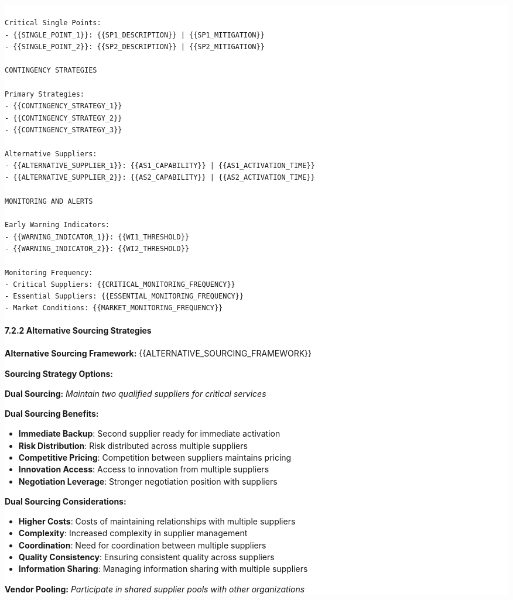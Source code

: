 ```

Critical Single Points:
- {{SINGLE_POINT_1}}: {{SP1_DESCRIPTION}} | {{SP1_MITIGATION}}
- {{SINGLE_POINT_2}}: {{SP2_DESCRIPTION}} | {{SP2_MITIGATION}}

CONTINGENCY STRATEGIES

Primary Strategies:
- {{CONTINGENCY_STRATEGY_1}}
- {{CONTINGENCY_STRATEGY_2}}
- {{CONTINGENCY_STRATEGY_3}}

Alternative Suppliers:
- {{ALTERNATIVE_SUPPLIER_1}}: {{AS1_CAPABILITY}} | {{AS1_ACTIVATION_TIME}}
- {{ALTERNATIVE_SUPPLIER_2}}: {{AS2_CAPABILITY}} | {{AS2_ACTIVATION_TIME}}

MONITORING AND ALERTS

Early Warning Indicators:
- {{WARNING_INDICATOR_1}}: {{WI1_THRESHOLD}}
- {{WARNING_INDICATOR_2}}: {{WI2_THRESHOLD}}

Monitoring Frequency:
- Critical Suppliers: {{CRITICAL_MONITORING_FREQUENCY}}
- Essential Suppliers: {{ESSENTIAL_MONITORING_FREQUENCY}}
- Market Conditions: {{MARKET_MONITORING_FREQUENCY}}
```

#### 7.2.2 Alternative Sourcing Strategies

**Alternative Sourcing Framework:**
{{ALTERNATIVE_SOURCING_FRAMEWORK}}

**Sourcing Strategy Options:**

**Dual Sourcing:**
*Maintain two qualified suppliers for critical services*

**Dual Sourcing Benefits:**
- **Immediate Backup**: Second supplier ready for immediate activation
- **Risk Distribution**: Risk distributed across multiple suppliers
- **Competitive Pricing**: Competition between suppliers maintains pricing
- **Innovation Access**: Access to innovation from multiple suppliers
- **Negotiation Leverage**: Stronger negotiation position with suppliers

**Dual Sourcing Considerations:**
- **Higher Costs**: Costs of maintaining relationships with multiple suppliers
- **Complexity**: Increased complexity in supplier management
- **Coordination**: Need for coordination between multiple suppliers
- **Quality Consistency**: Ensuring consistent quality across suppliers
- **Information Sharing**: Managing information sharing with multiple suppliers

**Vendor Pooling:**
*Participate in shared supplier pools with other organizations*
